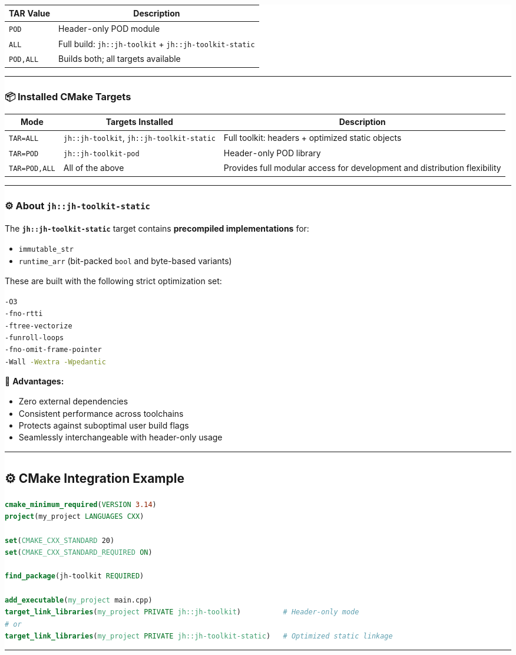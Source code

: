 | TAR Value | Description                                            |
|-----------|--------------------------------------------------------|
| `POD`     | Header-only POD module                                 |
| `ALL`     | Full build: `jh::jh-toolkit` + `jh::jh-toolkit-static` |
| `POD,ALL` | Builds both; all targets available                     |

---

### 📦 Installed CMake Targets

| Mode          | Targets Installed                         | Description                                                               |
|---------------|-------------------------------------------|---------------------------------------------------------------------------|
| `TAR=ALL`     | `jh::jh-toolkit`, `jh::jh-toolkit-static` | Full toolkit: headers + optimized static objects                          |
| `TAR=POD`     | `jh::jh-toolkit-pod`                      | Header-only POD library                                                   |
| `TAR=POD,ALL` | All of the above                          | Provides full modular access for development and distribution flexibility |

---

### ⚙️ About `jh::jh-toolkit-static`

The **`jh::jh-toolkit-static`** target contains **precompiled implementations** for:

* `immutable_str`
* `runtime_arr` (bit-packed `bool` and byte-based variants)

These are built with the following strict optimization set:

```bash
-O3
-fno-rtti
-ftree-vectorize
-funroll-loops
-fno-omit-frame-pointer
-Wall -Wextra -Wpedantic
```

🧩 **Advantages:**

* Zero external dependencies
* Consistent performance across toolchains
* Protects against suboptimal user build flags
* Seamlessly interchangeable with header-only usage

---

## ⚙️ CMake Integration Example

```cmake
cmake_minimum_required(VERSION 3.14)
project(my_project LANGUAGES CXX)

set(CMAKE_CXX_STANDARD 20)
set(CMAKE_CXX_STANDARD_REQUIRED ON)

find_package(jh-toolkit REQUIRED)

add_executable(my_project main.cpp)
target_link_libraries(my_project PRIVATE jh::jh-toolkit)          # Header-only mode
# or
target_link_libraries(my_project PRIVATE jh::jh-toolkit-static)   # Optimized static linkage
```

---